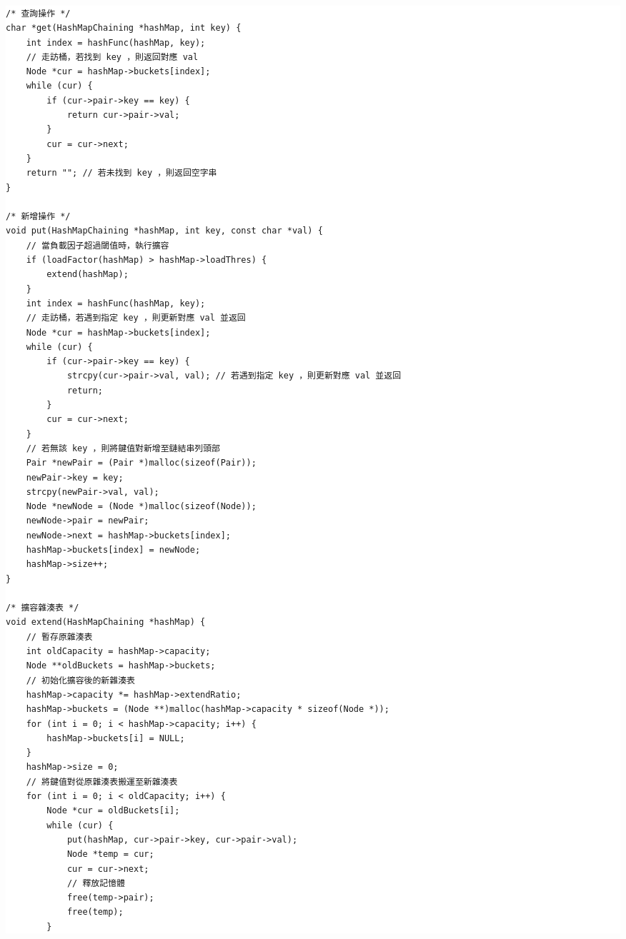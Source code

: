     /* 查詢操作 */
    char *get(HashMapChaining *hashMap, int key) {
        int index = hashFunc(hashMap, key);
        // 走訪桶，若找到 key ，則返回對應 val
        Node *cur = hashMap->buckets[index];
        while (cur) {
            if (cur->pair->key == key) {
                return cur->pair->val;
            }
            cur = cur->next;
        }
        return ""; // 若未找到 key ，則返回空字串
    }

    /* 新增操作 */
    void put(HashMapChaining *hashMap, int key, const char *val) {
        // 當負載因子超過閾值時，執行擴容
        if (loadFactor(hashMap) > hashMap->loadThres) {
            extend(hashMap);
        }
        int index = hashFunc(hashMap, key);
        // 走訪桶，若遇到指定 key ，則更新對應 val 並返回
        Node *cur = hashMap->buckets[index];
        while (cur) {
            if (cur->pair->key == key) {
                strcpy(cur->pair->val, val); // 若遇到指定 key ，則更新對應 val 並返回
                return;
            }
            cur = cur->next;
        }
        // 若無該 key ，則將鍵值對新增至鏈結串列頭部
        Pair *newPair = (Pair *)malloc(sizeof(Pair));
        newPair->key = key;
        strcpy(newPair->val, val);
        Node *newNode = (Node *)malloc(sizeof(Node));
        newNode->pair = newPair;
        newNode->next = hashMap->buckets[index];
        hashMap->buckets[index] = newNode;
        hashMap->size++;
    }

    /* 擴容雜湊表 */
    void extend(HashMapChaining *hashMap) {
        // 暫存原雜湊表
        int oldCapacity = hashMap->capacity;
        Node **oldBuckets = hashMap->buckets;
        // 初始化擴容後的新雜湊表
        hashMap->capacity *= hashMap->extendRatio;
        hashMap->buckets = (Node **)malloc(hashMap->capacity * sizeof(Node *));
        for (int i = 0; i < hashMap->capacity; i++) {
            hashMap->buckets[i] = NULL;
        }
        hashMap->size = 0;
        // 將鍵值對從原雜湊表搬運至新雜湊表
        for (int i = 0; i < oldCapacity; i++) {
            Node *cur = oldBuckets[i];
            while (cur) {
                put(hashMap, cur->pair->key, cur->pair->val);
                Node *temp = cur;
                cur = cur->next;
                // 釋放記憶體
                free(temp->pair);
                free(temp);
            }